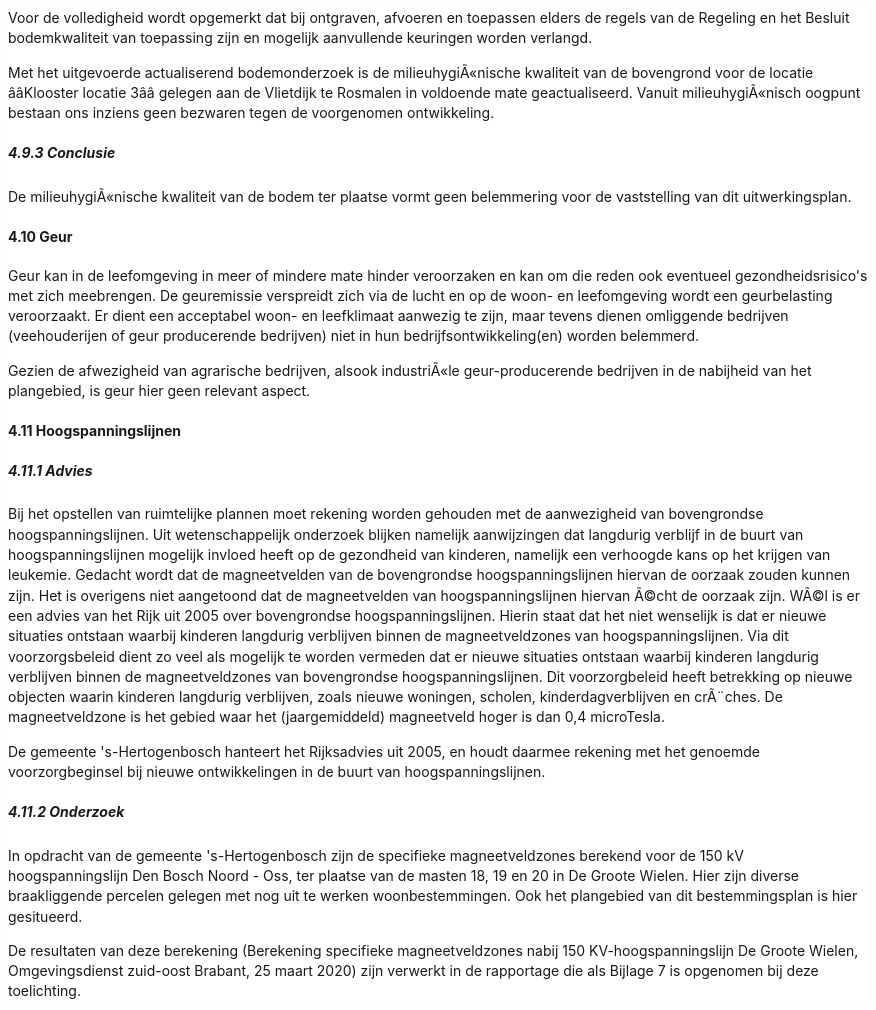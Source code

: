 Voor de volledigheid wordt opgemerkt dat bij ontgraven, afvoeren en toepassen elders de regels van de Regeling en het Besluit bodemkwaliteit van toepassing zijn en mogelijk aanvullende keuringen worden verlangd.

Met het uitgevoerde actualiserend bodemonderzoek is de milieuhygiÃ«nische kwaliteit van de bovengrond voor de locatie ââKlooster locatie 3ââ gelegen aan de Vlietdijk te Rosmalen in voldoende mate geactualiseerd. Vanuit milieuhygiÃ«nisch oogpunt bestaan ons inziens geen bezwaren tegen de voorgenomen ontwikkeling.

##### 4\.9\.3 Conclusie

De milieuhygiÃ«nische kwaliteit van de bodem ter plaatse vormt geen belemmering voor de vaststelling van dit uitwerkingsplan.

#### 4\.10 Geur

Geur kan in de leefomgeving in meer of mindere mate hinder veroorzaken en kan om die reden ook eventueel gezondheidsrisico's met zich meebrengen. De geuremissie verspreidt zich via de lucht en op de woon\- en leefomgeving wordt een geurbelasting veroorzaakt. Er dient een acceptabel woon\- en leefklimaat aanwezig te zijn, maar tevens dienen omliggende bedrijven (veehouderijen of geur producerende bedrijven) niet in hun bedrijfsontwikkeling(en) worden belemmerd.

Gezien de afwezigheid van agrarische bedrijven, alsook industriÃ«le geur\-producerende bedrijven in de nabijheid van het plangebied, is geur hier geen relevant aspect.

#### 4\.11 Hoogspanningslijnen

##### 4\.11\.1 Advies

Bij het opstellen van ruimtelijke plannen moet rekening worden gehouden met de aanwezigheid van bovengrondse hoogspanningslijnen. Uit wetenschappelijk onderzoek blijken namelijk aanwijzingen dat langdurig verblijf in de buurt van hoogspanningslijnen mogelijk invloed heeft op de gezondheid van kinderen, namelijk een verhoogde kans op het krijgen van leukemie. Gedacht wordt dat de magneetvelden van de bovengrondse hoogspanningslijnen hiervan de oorzaak zouden kunnen zijn. Het is overigens niet aangetoond dat de magneetvelden van hoogspanningslijnen hiervan Ã©cht de oorzaak zijn. WÃ©l is er een advies van het Rijk uit 2005 over bovengrondse hoogspanningslijnen. Hierin staat dat het niet wenselijk is dat er nieuwe situaties ontstaan waarbij kinderen langdurig verblijven binnen de magneetveldzones van hoogspanningslijnen. Via dit voorzorgsbeleid dient zo veel als mogelijk te worden vermeden dat er nieuwe situaties ontstaan waarbij kinderen langdurig verblijven binnen de magneetveldzones van bovengrondse hoogspanningslijnen. Dit voorzorgbeleid heeft betrekking op nieuwe objecten waarin kinderen langdurig verblijven, zoals nieuwe woningen, scholen, kinderdagverblijven en crÃ¨ches. De magneetveldzone is het gebied waar het (jaargemiddeld) magneetveld hoger is dan 0,4 microTesla.

De gemeente 's\-Hertogenbosch hanteert het Rijksadvies uit 2005, en houdt daarmee rekening met het genoemde voorzorgbeginsel bij nieuwe ontwikkelingen in de buurt van hoogspanningslijnen.

##### 4\.11\.2 Onderzoek

In opdracht van de gemeente 's\-Hertogenbosch zijn de specifieke magneetveldzones berekend voor de 150 kV hoogspanningslijn Den Bosch Noord \- Oss, ter plaatse van de masten 18, 19 en 20 in De Groote Wielen. Hier zijn diverse braakliggende percelen gelegen met nog uit te werken woonbestemmingen. Ook het plangebied van dit bestemmingsplan is hier gesitueerd.

De resultaten van deze berekening (Berekening specifieke magneetveldzones nabij 150 KV\-hoogspanningslijn De Groote Wielen, Omgevingsdienst zuid\-oost Brabant, 25 maart 2020\) zijn verwerkt in de rapportage die als Bijlage 7 is opgenomen bij deze toelichting.
